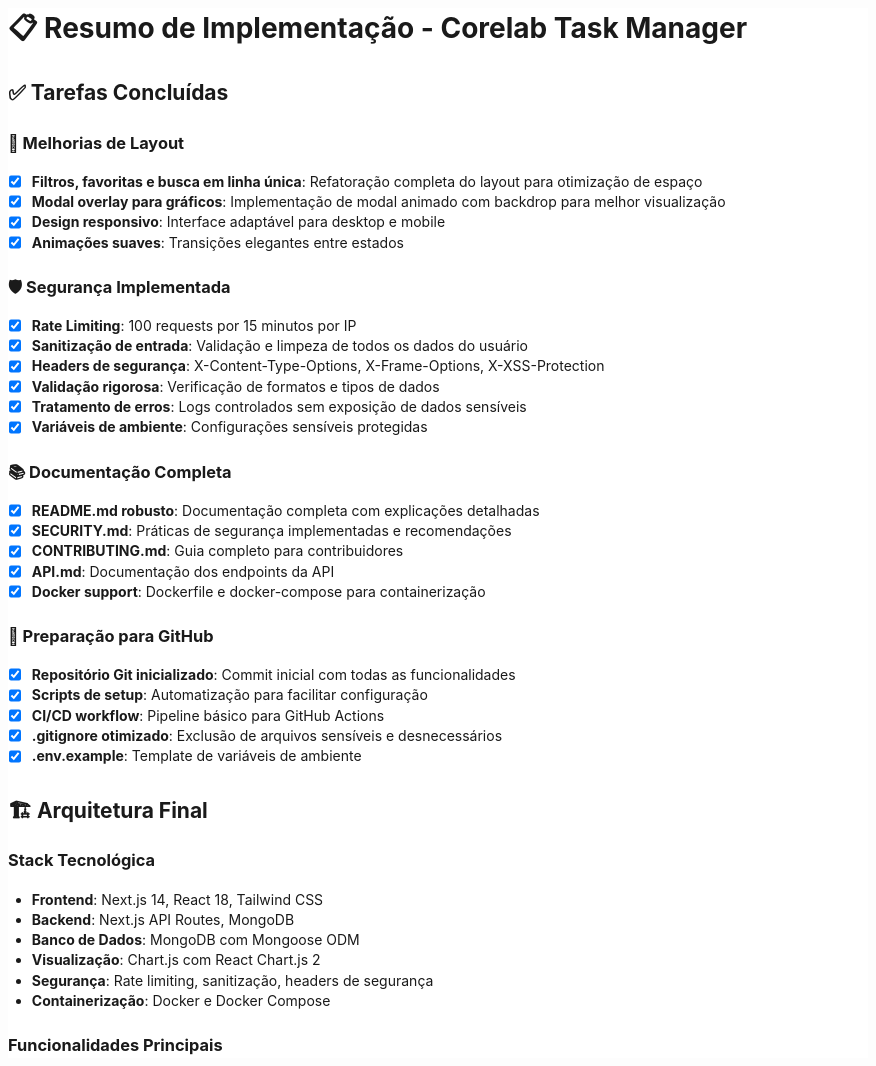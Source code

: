 # 📋 Resumo de Implementação - Corelab Task Manager

## ✅ Tarefas Concluídas

### 🎨 Melhorias de Layout

- [x] **Filtros, favoritas e busca em linha única**: Refatoração completa do layout para otimização de espaço
- [x] **Modal overlay para gráficos**: Implementação de modal animado com backdrop para melhor visualização
- [x] **Design responsivo**: Interface adaptável para desktop e mobile
- [x] **Animações suaves**: Transições elegantes entre estados

### 🛡️ Segurança Implementada

- [x] **Rate Limiting**: 100 requests por 15 minutos por IP
- [x] **Sanitização de entrada**: Validação e limpeza de todos os dados do usuário
- [x] **Headers de segurança**: X-Content-Type-Options, X-Frame-Options, X-XSS-Protection
- [x] **Validação rigorosa**: Verificação de formatos e tipos de dados
- [x] **Tratamento de erros**: Logs controlados sem exposição de dados sensíveis
- [x] **Variáveis de ambiente**: Configurações sensíveis protegidas

### 📚 Documentação Completa

- [x] **README.md robusto**: Documentação completa com explicações detalhadas
- [x] **SECURITY.md**: Práticas de segurança implementadas e recomendações
- [x] **CONTRIBUTING.md**: Guia completo para contribuidores
- [x] **API.md**: Documentação dos endpoints da API
- [x] **Docker support**: Dockerfile e docker-compose para containerização

### 🚀 Preparação para GitHub

- [x] **Repositório Git inicializado**: Commit inicial com todas as funcionalidades
- [x] **Scripts de setup**: Automatização para facilitar configuração
- [x] **CI/CD workflow**: Pipeline básico para GitHub Actions
- [x] **.gitignore otimizado**: Exclusão de arquivos sensíveis e desnecessários
- [x] **.env.example**: Template de variáveis de ambiente

## 🏗️ Arquitetura Final

### Stack Tecnológica

- **Frontend**: Next.js 14, React 18, Tailwind CSS
- **Backend**: Next.js API Routes, MongoDB
- **Banco de Dados**: MongoDB com Mongoose ODM
- **Visualização**: Chart.js com React Chart.js 2
- **Segurança**: Rate limiting, sanitização, headers de segurança
- **Containerização**: Docker e Docker Compose

### Funcionalidades Principais
